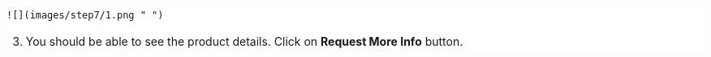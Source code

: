    ![](images/step7/1.png " ")

3. You should be able to see the product details. Click on **Request More Info** button.
  